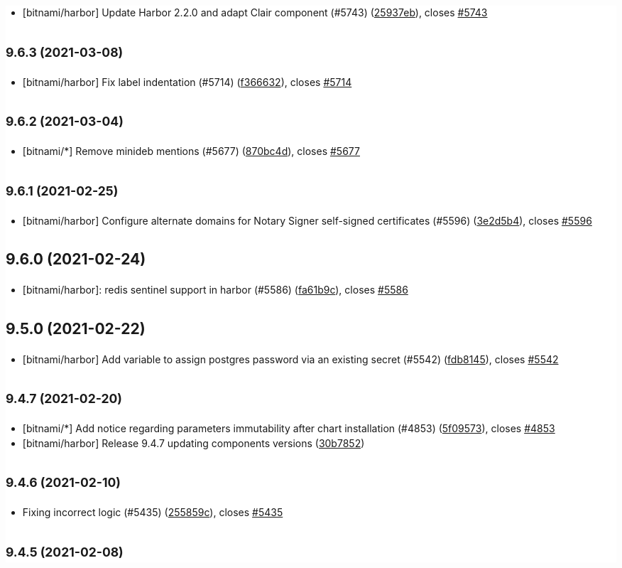 * [bitnami/harbor] Update Harbor 2.2.0 and adapt Clair component (#5743) ([25937eb](https://github.com/bitnami/charts/commit/25937eb3fa45cfcaf6bc3880b9cedd6a04d3dc06)), closes [#5743](https://github.com/bitnami/charts/issues/5743)

## <small>9.6.3 (2021-03-08)</small>

* [bitnami/harbor] Fix label indentation (#5714) ([f366632](https://github.com/bitnami/charts/commit/f366632e10e03ea2f0fc76e2897dd603233df797)), closes [#5714](https://github.com/bitnami/charts/issues/5714)

## <small>9.6.2 (2021-03-04)</small>

* [bitnami/*] Remove minideb mentions (#5677) ([870bc4d](https://github.com/bitnami/charts/commit/870bc4dba1fc3aa55dd157da6687b25e8d352206)), closes [#5677](https://github.com/bitnami/charts/issues/5677)

## <small>9.6.1 (2021-02-25)</small>

* [bitnami/harbor] Configure alternate domains for Notary Signer self-signed certificates (#5596) ([3e2d5b4](https://github.com/bitnami/charts/commit/3e2d5b4c1d77210f40cac8736fe9eeebfd4b16ac)), closes [#5596](https://github.com/bitnami/charts/issues/5596)

## 9.6.0 (2021-02-24)

* [bitnami/harbor]: redis sentinel support in harbor (#5586) ([fa61b9c](https://github.com/bitnami/charts/commit/fa61b9c66b22668619d1029856a4d90101cbf196)), closes [#5586](https://github.com/bitnami/charts/issues/5586)

## 9.5.0 (2021-02-22)

* [bitnami/harbor] Add variable to assign postgres password via an existing secret (#5542) ([fdb8145](https://github.com/bitnami/charts/commit/fdb81454d9f7b15d59a320eab7b088d760152b11)), closes [#5542](https://github.com/bitnami/charts/issues/5542)

## <small>9.4.7 (2021-02-20)</small>

* [bitnami/*] Add notice regarding parameters immutability after chart installation (#4853) ([5f09573](https://github.com/bitnami/charts/commit/5f095734f92555dec7cd0e3ee961f315eac170ff)), closes [#4853](https://github.com/bitnami/charts/issues/4853)
* [bitnami/harbor] Release 9.4.7 updating components versions ([30b7852](https://github.com/bitnami/charts/commit/30b785275a5720b1c2cf1a4ec036b85fdda9ee83))

## <small>9.4.6 (2021-02-10)</small>

* Fixing incorrect logic (#5435) ([255859c](https://github.com/bitnami/charts/commit/255859c8976be375ec78825a44c5965f4ae5fbab)), closes [#5435](https://github.com/bitnami/charts/issues/5435)

## <small>9.4.5 (2021-02-08)</small>
